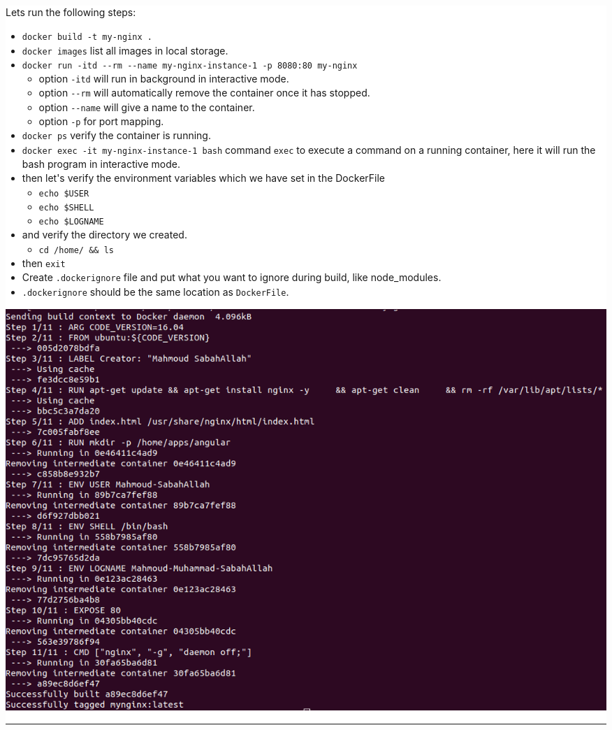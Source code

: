 Lets run the following steps:

- `docker build -t my-nginx .`
- `docker images` list all images in local storage.
- `docker run -itd --rm --name my-nginx-instance-1 -p 8080:80 my-nginx`
  - option `-itd` will run in background in interactive mode.
  - option `--rm` will automatically remove the container once it has stopped.
  - option `--name` will give a name to the container.
  - option `-p` for port mapping.
- `docker ps` verify the container is running.
- `docker exec -it my-nginx-instance-1 bash` command `exec` to execute a command on a running container, here it will run the bash program in interactive mode.
- then let's verify the environment variables which we have set in the DockerFile
  - `echo $USER`
  - `echo $SHELL`
  - `echo $LOGNAME`
- and verify the directory we created.
  - `cd /home/ && ls`
- then `exit`
- Create `.dockerignore` file and put what you want to ignore during build, like node_modules.
- `.dockerignore` should be the same location as `DockerFile`.

![docker build image](./metadata/docker-build-image.png)

---